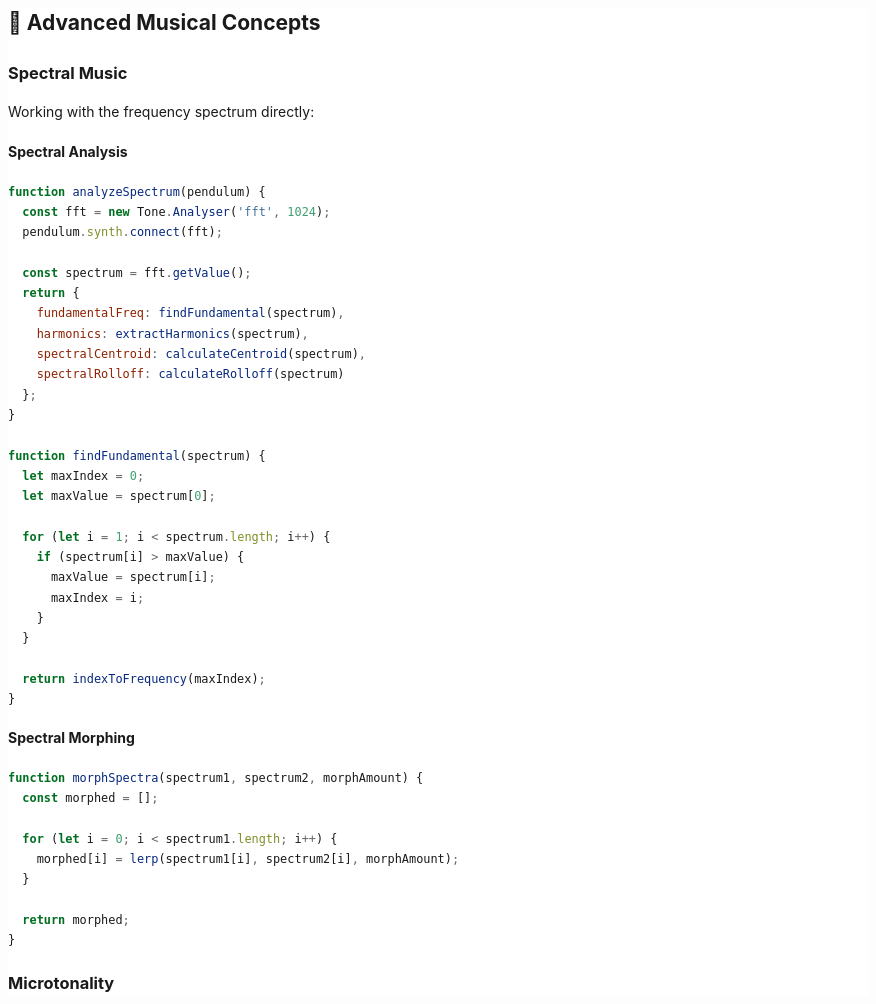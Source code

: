 
## 🎯 Advanced Musical Concepts

### Spectral Music

Working with the frequency spectrum directly:

#### Spectral Analysis
```javascript
function analyzeSpectrum(pendulum) {
  const fft = new Tone.Analyser('fft', 1024);
  pendulum.synth.connect(fft);
  
  const spectrum = fft.getValue();
  return {
    fundamentalFreq: findFundamental(spectrum),
    harmonics: extractHarmonics(spectrum),
    spectralCentroid: calculateCentroid(spectrum),
    spectralRolloff: calculateRolloff(spectrum)
  };
}

function findFundamental(spectrum) {
  let maxIndex = 0;
  let maxValue = spectrum[0];
  
  for (let i = 1; i < spectrum.length; i++) {
    if (spectrum[i] > maxValue) {
      maxValue = spectrum[i];
      maxIndex = i;
    }
  }
  
  return indexToFrequency(maxIndex);
}
```

#### Spectral Morphing
```javascript
function morphSpectra(spectrum1, spectrum2, morphAmount) {
  const morphed = [];
  
  for (let i = 0; i < spectrum1.length; i++) {
    morphed[i] = lerp(spectrum1[i], spectrum2[i], morphAmount);
  }
  
  return morphed;
}
```

### Microtonality
